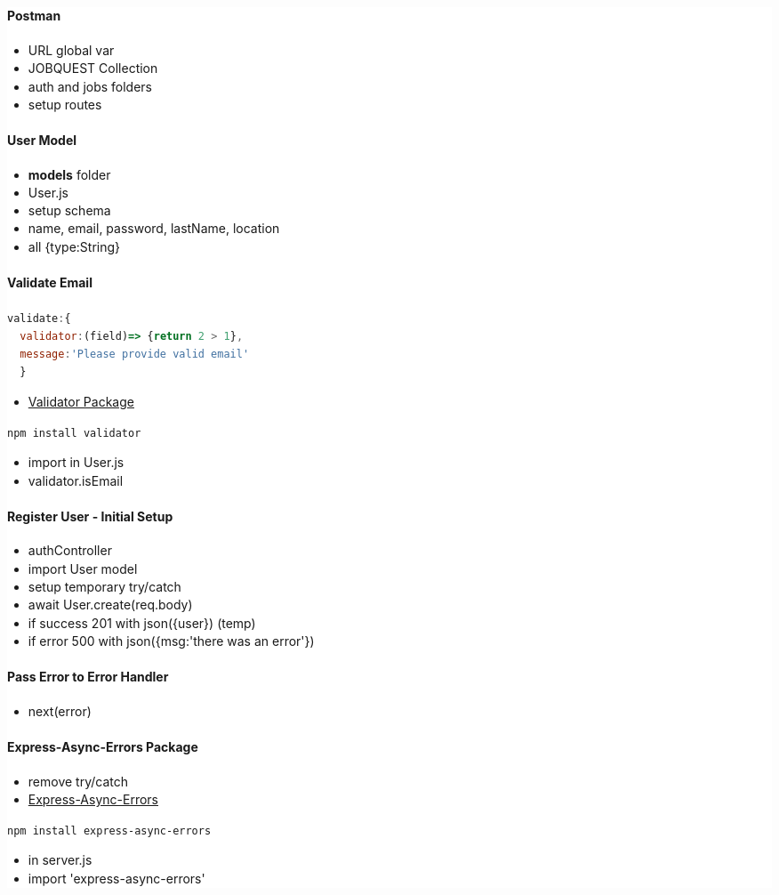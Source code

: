 #### Postman

- URL global var
- JOBQUEST Collection
- auth and jobs folders
- setup routes

#### User Model

- <b>models</b> folder
- User.js
- setup schema
- name, email, password, lastName, location
- all {type:String}

#### Validate Email

```js
validate:{
  validator:(field)=> {return 2 > 1},
  message:'Please provide valid email'
  }
```

- [Validator Package](https://www.npmjs.com/package/validator)

```sh
npm install validator
```

- import in User.js
- validator.isEmail

#### Register User - Initial Setup

- authController
- import User model
- setup temporary try/catch
- await User.create(req.body)
- if success 201 with json({user}) (temp)
- if error 500 with json({msg:'there was an error'})

#### Pass Error to Error Handler

- next(error)

#### Express-Async-Errors Package

- remove try/catch
- [Express-Async-Errors](https://www.npmjs.com/package/express-async-errors)

```sh
npm install express-async-errors

```

- in server.js
- import 'express-async-errors'
